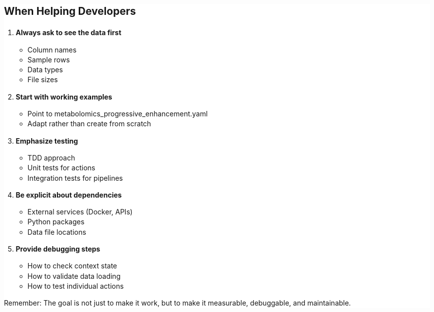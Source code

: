 ## When Helping Developers

1. **Always ask to see the data first**
   - Column names
   - Sample rows
   - Data types
   - File sizes

2. **Start with working examples**
   - Point to metabolomics_progressive_enhancement.yaml
   - Adapt rather than create from scratch

3. **Emphasize testing**
   - TDD approach
   - Unit tests for actions
   - Integration tests for pipelines

4. **Be explicit about dependencies**
   - External services (Docker, APIs)
   - Python packages
   - Data file locations

5. **Provide debugging steps**
   - How to check context state
   - How to validate data loading
   - How to test individual actions

Remember: The goal is not just to make it work, but to make it measurable, debuggable, and maintainable.